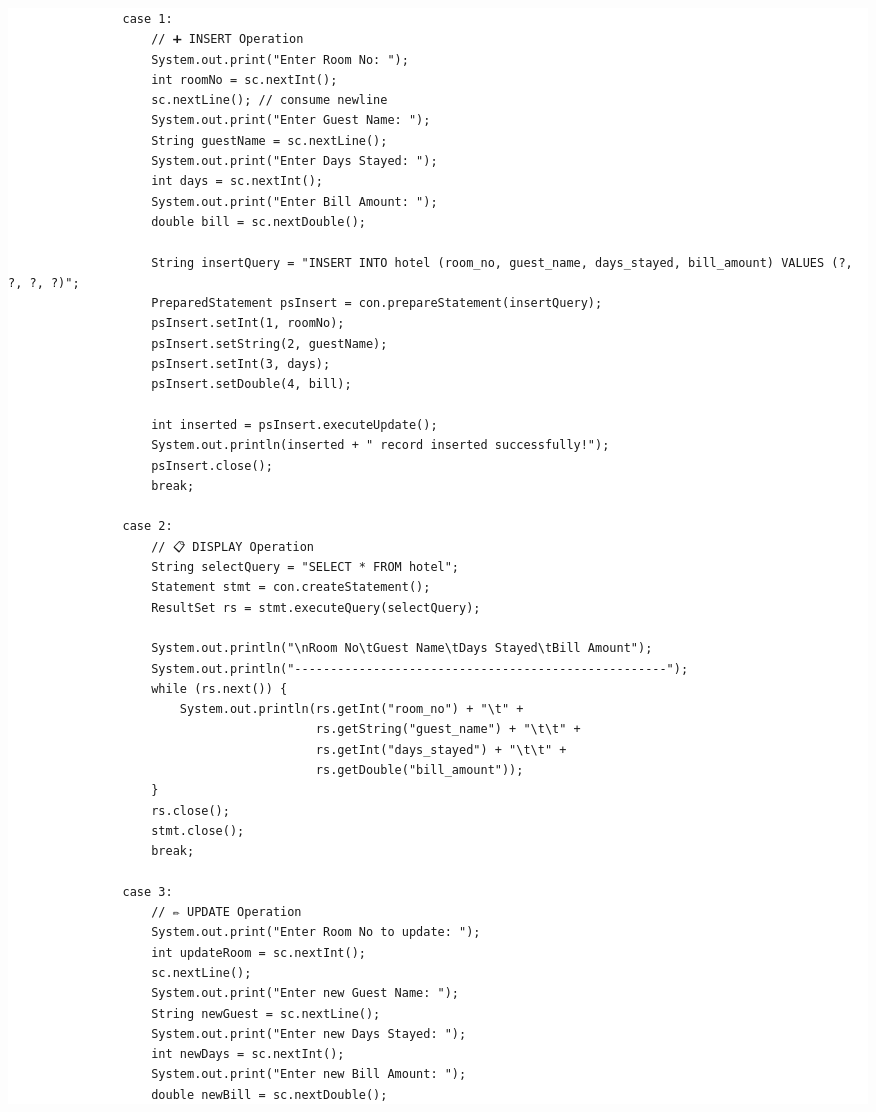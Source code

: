                     case 1:
                        // ➕ INSERT Operation
                        System.out.print("Enter Room No: ");
                        int roomNo = sc.nextInt();
                        sc.nextLine(); // consume newline
                        System.out.print("Enter Guest Name: ");
                        String guestName = sc.nextLine();
                        System.out.print("Enter Days Stayed: ");
                        int days = sc.nextInt();
                        System.out.print("Enter Bill Amount: ");
                        double bill = sc.nextDouble();

                        String insertQuery = "INSERT INTO hotel (room_no, guest_name, days_stayed, bill_amount) VALUES (?, ?, ?, ?)";
                        PreparedStatement psInsert = con.prepareStatement(insertQuery);
                        psInsert.setInt(1, roomNo);
                        psInsert.setString(2, guestName);
                        psInsert.setInt(3, days);
                        psInsert.setDouble(4, bill);

                        int inserted = psInsert.executeUpdate();
                        System.out.println(inserted + " record inserted successfully!");
                        psInsert.close();
                        break;

                    case 2:
                        // 📋 DISPLAY Operation
                        String selectQuery = "SELECT * FROM hotel";
                        Statement stmt = con.createStatement();
                        ResultSet rs = stmt.executeQuery(selectQuery);

                        System.out.println("\nRoom No\tGuest Name\tDays Stayed\tBill Amount");
                        System.out.println("----------------------------------------------------");
                        while (rs.next()) {
                            System.out.println(rs.getInt("room_no") + "\t" +
                                               rs.getString("guest_name") + "\t\t" +
                                               rs.getInt("days_stayed") + "\t\t" +
                                               rs.getDouble("bill_amount"));
                        }
                        rs.close();
                        stmt.close();
                        break;

                    case 3:
                        // ✏ UPDATE Operation
                        System.out.print("Enter Room No to update: ");
                        int updateRoom = sc.nextInt();
                        sc.nextLine();
                        System.out.print("Enter new Guest Name: ");
                        String newGuest = sc.nextLine();
                        System.out.print("Enter new Days Stayed: ");
                        int newDays = sc.nextInt();
                        System.out.print("Enter new Bill Amount: ");
                        double newBill = sc.nextDouble();
